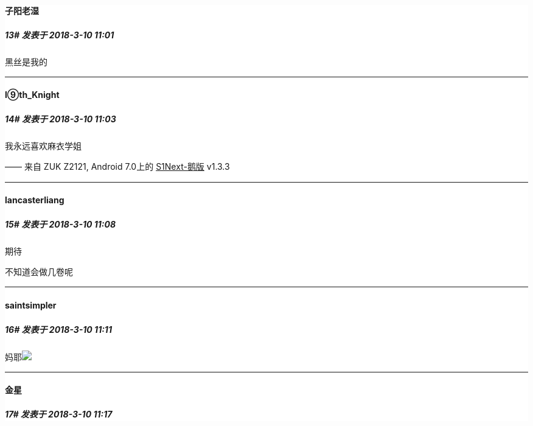 ####  子阳老湿  
##### 13#       发表于 2018-3-10 11:01




黑丝是我的







-----

####  l⑨th_Knight  
##### 14#       发表于 2018-3-10 11:03




我永远喜欢麻衣学姐

—— 来自 ZUK Z2121, Android 7.0上的 [S1Next-鹅版](https://github.com/ykrank/S1-Next/releases) v1.3.3







-----

####  lancasterliang  
##### 15#       发表于 2018-3-10 11:08




期待

不知道会做几卷呢







-----

####  saintsimpler  
##### 16#       发表于 2018-3-10 11:11




妈耶<img src="https://static.saraba1st.com/image/smiley/face2017/003.png" referrerpolicy="no-referrer">







-----

####  金星  
##### 17#       发表于 2018-3-10 11:17
